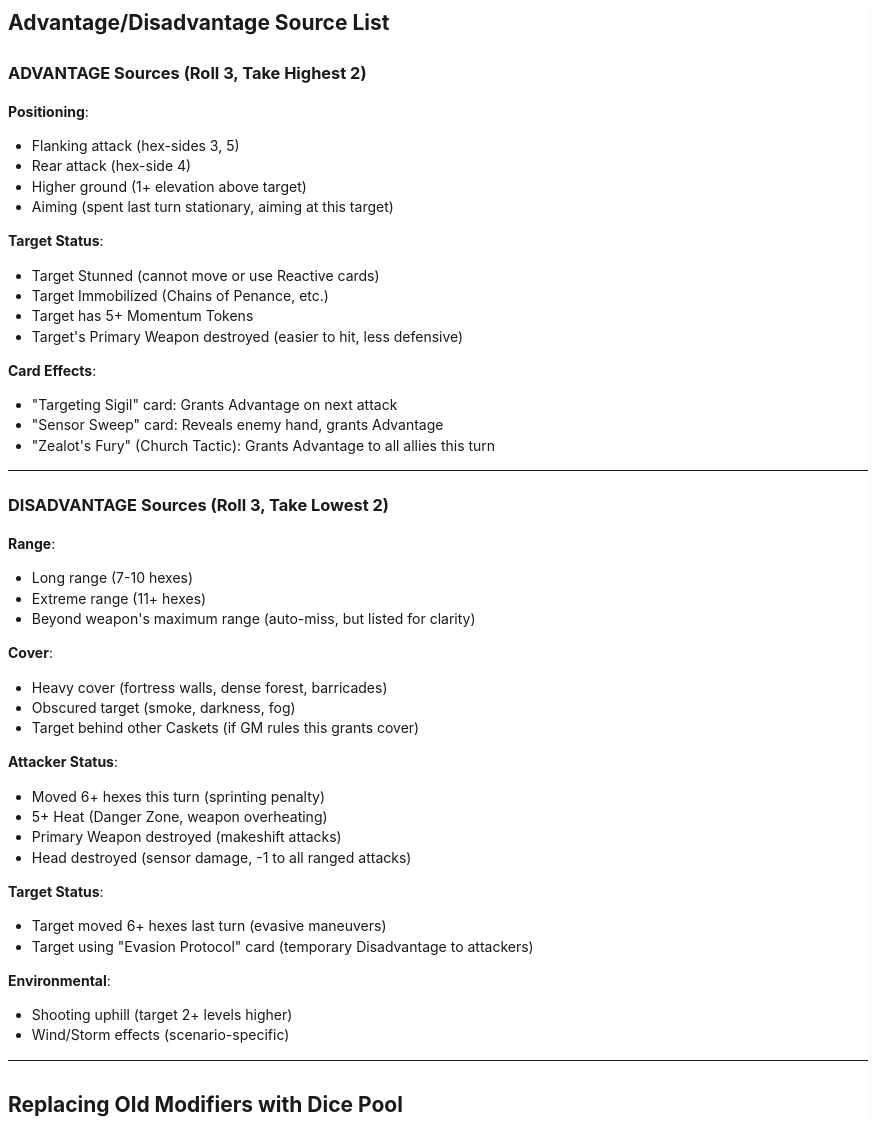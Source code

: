 
## Advantage/Disadvantage Source List

### ADVANTAGE Sources (Roll 3, Take Highest 2)

**Positioning**:
- Flanking attack (hex-sides 3, 5)
- Rear attack (hex-side 4)
- Higher ground (1+ elevation above target)
- Aiming (spent last turn stationary, aiming at this target)

**Target Status**:
- Target Stunned (cannot move or use Reactive cards)
- Target Immobilized (Chains of Penance, etc.)
- Target has 5+ Momentum Tokens
- Target's Primary Weapon destroyed (easier to hit, less defensive)

**Card Effects**:
- "Targeting Sigil" card: Grants Advantage on next attack
- "Sensor Sweep" card: Reveals enemy hand, grants Advantage
- "Zealot's Fury" (Church Tactic): Grants Advantage to all allies this turn

---

### DISADVANTAGE Sources (Roll 3, Take Lowest 2)

**Range**:
- Long range (7-10 hexes)
- Extreme range (11+ hexes)
- Beyond weapon's maximum range (auto-miss, but listed for clarity)

**Cover**:
- Heavy cover (fortress walls, dense forest, barricades)
- Obscured target (smoke, darkness, fog)
- Target behind other Caskets (if GM rules this grants cover)

**Attacker Status**:
- Moved 6+ hexes this turn (sprinting penalty)
- 5+ Heat (Danger Zone, weapon overheating)
- Primary Weapon destroyed (makeshift attacks)
- Head destroyed (sensor damage, -1 to all ranged attacks)

**Target Status**:
- Target moved 6+ hexes last turn (evasive maneuvers)
- Target using "Evasion Protocol" card (temporary Disadvantage to attackers)

**Environmental**:
- Shooting uphill (target 2+ levels higher)
- Wind/Storm effects (scenario-specific)

---

## Replacing Old Modifiers with Dice Pool
